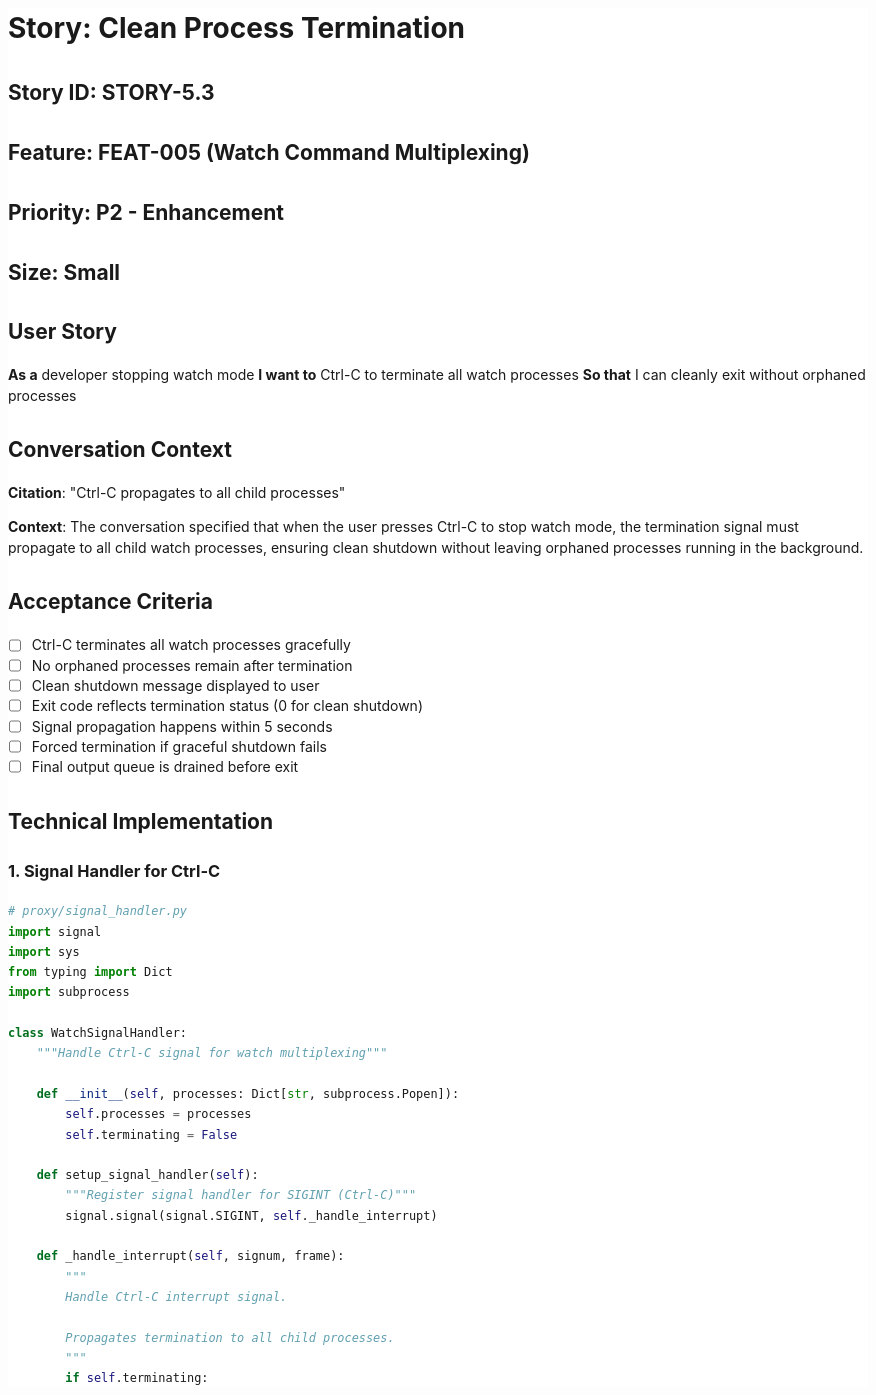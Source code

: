 # Story: Clean Process Termination

## Story ID: STORY-5.3
## Feature: FEAT-005 (Watch Command Multiplexing)
## Priority: P2 - Enhancement
## Size: Small

## User Story
**As a** developer stopping watch mode
**I want to** Ctrl-C to terminate all watch processes
**So that** I can cleanly exit without orphaned processes

## Conversation Context
**Citation**: "Ctrl-C propagates to all child processes"

**Context**: The conversation specified that when the user presses Ctrl-C to stop watch mode, the termination signal must propagate to all child watch processes, ensuring clean shutdown without leaving orphaned processes running in the background.

## Acceptance Criteria
- [ ] Ctrl-C terminates all watch processes gracefully
- [ ] No orphaned processes remain after termination
- [ ] Clean shutdown message displayed to user
- [ ] Exit code reflects termination status (0 for clean shutdown)
- [ ] Signal propagation happens within 5 seconds
- [ ] Forced termination if graceful shutdown fails
- [ ] Final output queue is drained before exit

## Technical Implementation

### 1. Signal Handler for Ctrl-C
```python
# proxy/signal_handler.py
import signal
import sys
from typing import Dict
import subprocess

class WatchSignalHandler:
    """Handle Ctrl-C signal for watch multiplexing"""

    def __init__(self, processes: Dict[str, subprocess.Popen]):
        self.processes = processes
        self.terminating = False

    def setup_signal_handler(self):
        """Register signal handler for SIGINT (Ctrl-C)"""
        signal.signal(signal.SIGINT, self._handle_interrupt)

    def _handle_interrupt(self, signum, frame):
        """
        Handle Ctrl-C interrupt signal.

        Propagates termination to all child processes.
        """
        if self.terminating:
```